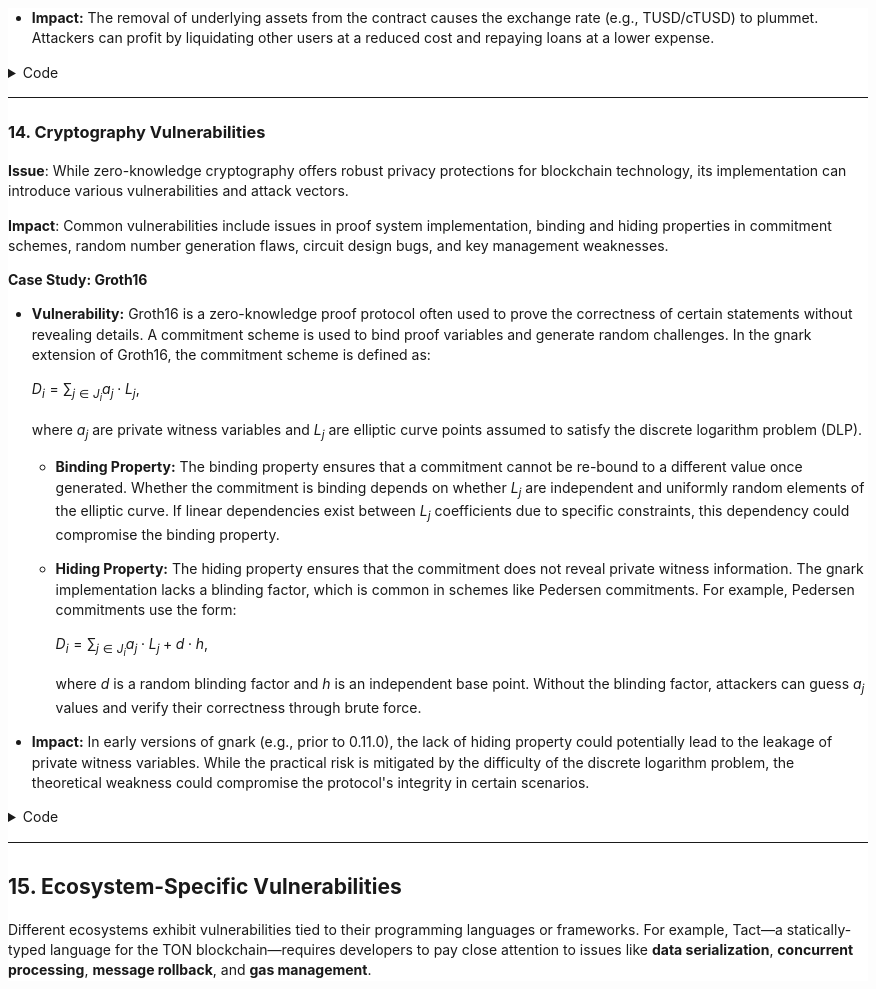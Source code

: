 - **Impact:** The removal of underlying assets from the contract causes the exchange rate (e.g., TUSD/cTUSD) to plummet. Attackers can profit by liquidating other users at a reduced cost and repaying loans at a lower expense.

<details><summary>Code</summary></details>

---

### **14. Cryptography Vulnerabilities**

**Issue**: While zero-knowledge cryptography offers robust privacy protections for blockchain technology, its implementation can introduce various vulnerabilities and attack vectors.

**Impact**: Common vulnerabilities include issues in proof system implementation, binding and hiding properties in commitment schemes, random number generation flaws, circuit design bugs, and key management weaknesses.

**Case Study: Groth16**

- **Vulnerability:** Groth16 is a zero-knowledge proof protocol often used to prove the correctness of certain statements without revealing details. A commitment scheme is used to bind proof variables and generate random challenges. In the gnark extension of Groth16, the commitment scheme is defined as:

  $D_i = \sum_{j \in J_i} a_j \cdot L_j$,

  where $a_j$ are private witness variables and $L_j$ are elliptic curve points assumed to satisfy the discrete logarithm problem (DLP).

  - **Binding Property:** The binding property ensures that a commitment cannot be re-bound to a different value once generated. Whether the commitment is binding depends on whether $L_j$ are independent and uniformly random elements of the elliptic curve. If linear dependencies exist between $L_j$ coefficients due to specific constraints, this dependency could compromise the binding property.

  - **Hiding Property:** The hiding property ensures that the commitment does not reveal private witness information. The gnark implementation lacks a blinding factor, which is common in schemes like Pedersen commitments. For example, Pedersen commitments use the form:

    $D_i = \sum_{j \in J_i} a_j \cdot L_j + d \cdot h$,

    where $d$ is a random blinding factor and $h$ is an independent base point. Without the blinding factor, attackers can guess $a_j$ values and verify their correctness through brute force.

- **Impact:** In early versions of gnark (e.g., prior to 0.11.0), the lack of hiding property could potentially lead to the leakage of private witness variables. While the practical risk is mitigated by the difficulty of the discrete logarithm problem, the theoretical weakness could compromise the protocol's integrity in certain scenarios.

<details><summary>Code</summary></details>

---

## **15. Ecosystem-Specific Vulnerabilities**

Different ecosystems exhibit vulnerabilities tied to their programming languages or frameworks. For example, Tact—a statically-typed language for the TON blockchain—requires developers to pay close attention to issues like **data serialization**, **concurrent processing**, **message rollback**, and **gas management**.
